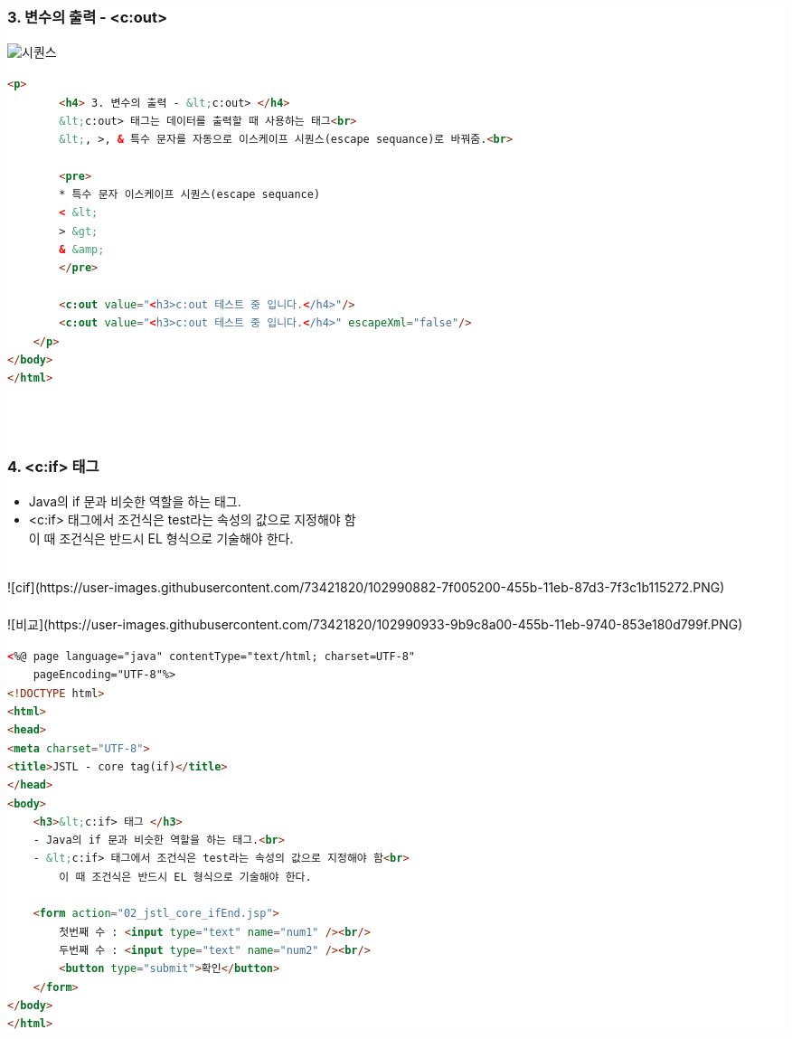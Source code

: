 ### 3. 변수의 출력 - &lt;c:out>
![시퀀스](https://user-images.githubusercontent.com/73421820/102990389-a4409080-455a-11eb-8be7-f94872dfb899.PNG)
<br>

```html
<p>
		<h4> 3. 변수의 출력 - &lt;c:out> </h4>
		&lt;c:out> 태그는 데이터를 출력할 때 사용하는 태그<br>
		&lt;, >, & 특수 문자를 자동으로 이스케이프 시퀀스(escape sequance)로 바꿔줌.<br>
		
		<pre>
		* 특수 문자 이스케이프 시퀀스(escape sequance)
		< &lt;
		> &gt;
		& &amp;
		</pre>
		
		<c:out value="<h3>c:out 테스트 중 입니다.</h4>"/>
		<c:out value="<h3>c:out 테스트 중 입니다.</h4>" escapeXml="false"/>
	</p>
</body>
</html>
```

<br><br>

### 4. &lt;c:if> 태그
- Java의 if 문과 비슷한 역할을 하는 태그.<br>
- &lt;c:if> 태그에서 조건식은 test라는 속성의 값으로 지정해야 함<br>
이 때 조건식은 반드시 EL 형식으로 기술해야 한다.
<br>
![cif](https://user-images.githubusercontent.com/73421820/102990882-7f005200-455b-11eb-87d3-7f3c1b115272.PNG)
<br><br>
![비교](https://user-images.githubusercontent.com/73421820/102990933-9b9c8a00-455b-11eb-9740-853e180d799f.PNG)
<br>

```html
<%@ page language="java" contentType="text/html; charset=UTF-8"
    pageEncoding="UTF-8"%>
<!DOCTYPE html>
<html>
<head>
<meta charset="UTF-8">
<title>JSTL - core tag(if)</title>
</head>
<body>
	<h3>&lt;c:if> 태그 </h3>
	- Java의 if 문과 비슷한 역할을 하는 태그.<br>
	- &lt;c:if> 태그에서 조건식은 test라는 속성의 값으로 지정해야 함<br>
		이 때 조건식은 반드시 EL 형식으로 기술해야 한다.

    <form action="02_jstl_core_ifEnd.jsp">
		첫번째 수 : <input type="text" name="num1" /><br/>
		두번째 수 : <input type="text" name="num2" /><br/>
		<button type="submit">확인</button> 
	</form>
</body>
</html>
```
